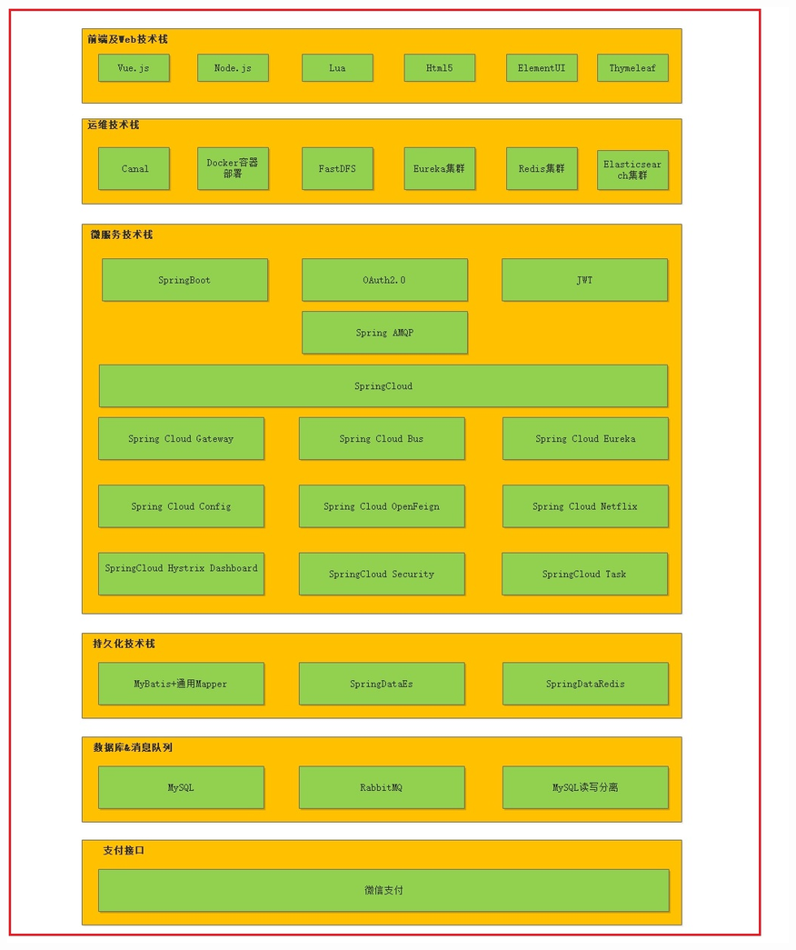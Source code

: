 ![8](https://raw.githubusercontent.com/Novak666/Learning-working-skill/main/畅购/2021.09.26/pics/8.png)
